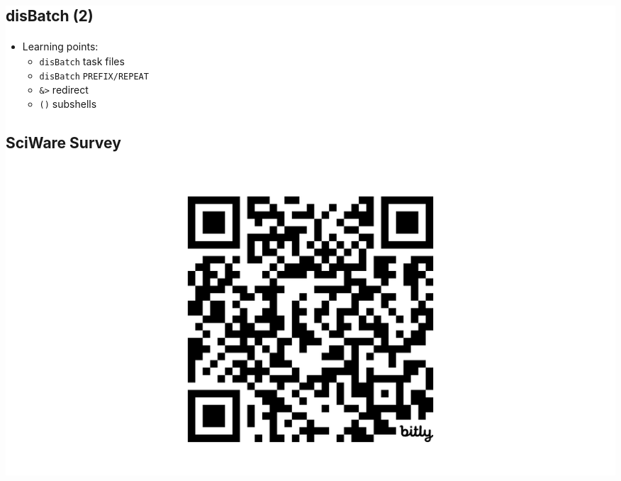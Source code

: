 
## disBatch (2)
- Learning points:
  - `disBatch` task files
  - `disBatch` `PREFIX/REPEAT`
  - `&>` redirect
  - `()` subshells



## SciWare Survey
<center>
<img width="50%" src="./assets/qr.png">
</center>
